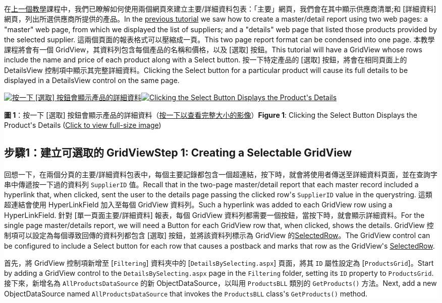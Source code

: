 <span data-ttu-id="82777-110">在[上一個教學](master-detail-filtering-across-two-pages-vb.md)課程中，我們已瞭解如何使用兩個網頁來建立主要/詳細資料包表：「主要」網頁，我們會在其中顯示供應商清單;和 [詳細資料] 網頁，列出所選供應商所提供的產品。</span><span class="sxs-lookup"><span data-stu-id="82777-110">In the [previous tutorial](master-detail-filtering-across-two-pages-vb.md) we saw how to create a master/detail report using two web pages: a "master" web page, from which we displayed the list of suppliers; and a "details" web page that listed those products provided by the selected supplier.</span></span> <span data-ttu-id="82777-111">這兩個頁面的報表格式可以壓縮成一頁。</span><span class="sxs-lookup"><span data-stu-id="82777-111">This two page report format can be condensed into one page.</span></span> <span data-ttu-id="82777-112">本教學課程將會有一個 GridView，其資料列包含每個產品的名稱和價格，以及 [選取] 按鈕。</span><span class="sxs-lookup"><span data-stu-id="82777-112">This tutorial will have a GridView whose rows include the name and price of each product along with a Select button.</span></span> <span data-ttu-id="82777-113">按一下特定產品的 [選取] 按鈕，將會在相同頁面上的 DetailsView 控制項中顯示其完整詳細資料。</span><span class="sxs-lookup"><span data-stu-id="82777-113">Clicking the Select button for a particular product will cause its full details to be displayed in a DetailsView control on the same page.</span></span>

<span data-ttu-id="82777-114">[![按一下 [選取] 按鈕會顯示產品的詳細資料](master-detail-using-a-selectable-master-gridview-with-a-details-detailview-vb/_static/image2.png)](master-detail-using-a-selectable-master-gridview-with-a-details-detailview-vb/_static/image1.png)</span><span class="sxs-lookup"><span data-stu-id="82777-114">[![Clicking the Select Button Displays the Product's Details](master-detail-using-a-selectable-master-gridview-with-a-details-detailview-vb/_static/image2.png)](master-detail-using-a-selectable-master-gridview-with-a-details-detailview-vb/_static/image1.png)</span></span>

<span data-ttu-id="82777-115">**圖 1**：按一下 [選取] 按鈕會顯示產品的詳細資料（[按一下以查看完整大小的影像](master-detail-using-a-selectable-master-gridview-with-a-details-detailview-vb/_static/image3.png)）</span><span class="sxs-lookup"><span data-stu-id="82777-115">**Figure 1**: Clicking the Select Button Displays the Product's Details ([Click to view full-size image](master-detail-using-a-selectable-master-gridview-with-a-details-detailview-vb/_static/image3.png))</span></span>

## <a name="step-1-creating-a-selectable-gridview"></a><span data-ttu-id="82777-116">步驟1：建立可選取的 GridView</span><span class="sxs-lookup"><span data-stu-id="82777-116">Step 1: Creating a Selectable GridView</span></span>

<span data-ttu-id="82777-117">回想一下，在兩個分頁的主要/詳細資料包表中，每個主要記錄都包含一個超連結，按下時，就會將使用者傳送至詳細資料頁面，並在查詢字串中傳遞按一下過的資料列 `SupplierID` 值。</span><span class="sxs-lookup"><span data-stu-id="82777-117">Recall that in the two-page master/detail report that each master record included a hyperlink that, when clicked, sent the user to the details page passing the clicked row's `SupplierID` value in the querystring.</span></span> <span data-ttu-id="82777-118">這類超連結會使用 HyperLinkField 加入至每個 GridView 資料列。</span><span class="sxs-lookup"><span data-stu-id="82777-118">Such a hyperlink was added to each GridView row using a HyperLinkField.</span></span> <span data-ttu-id="82777-119">針對 [單一頁面主要/詳細資料] 報表，每個 GridView 資料列都需要一個按鈕，當按下時，就會顯示詳細資料。</span><span class="sxs-lookup"><span data-stu-id="82777-119">For the single page master/details report, we will need a Button for each GridView row that, when clicked, shows the details.</span></span> <span data-ttu-id="82777-120">GridView 控制項可以設定為每個導致回傳的資料列都包含 [選取] 按鈕，並將該資料列標示為 GridView 的[SelectedRow](https://msdn.microsoft.com/library/system.web.ui.webcontrols.gridview.selectedrow.aspx)。</span><span class="sxs-lookup"><span data-stu-id="82777-120">The GridView control can be configured to include a Select button for each row that causes a postback and marks that row as the GridView's [SelectedRow](https://msdn.microsoft.com/library/system.web.ui.webcontrols.gridview.selectedrow.aspx).</span></span>

<span data-ttu-id="82777-121">首先，將 GridView 控制項新增至 [`Filtering`] 資料夾中的 [`DetailsBySelecting.aspx`] 頁面，將其 `ID` 屬性設定為 [`ProductsGrid`]。</span><span class="sxs-lookup"><span data-stu-id="82777-121">Start by adding a GridView control to the `DetailsBySelecting.aspx` page in the `Filtering` folder, setting its `ID` property to `ProductsGrid`.</span></span> <span data-ttu-id="82777-122">接下來，新增名為 `AllProductsDataSource` 的新 ObjectDataSource，以叫用 `ProductsBLL` 類別的 `GetProducts()` 方法。</span><span class="sxs-lookup"><span data-stu-id="82777-122">Next, add a new ObjectDataSource named `AllProductsDataSource` that invokes the `ProductsBLL` class's `GetProducts()` method.</span></span>
